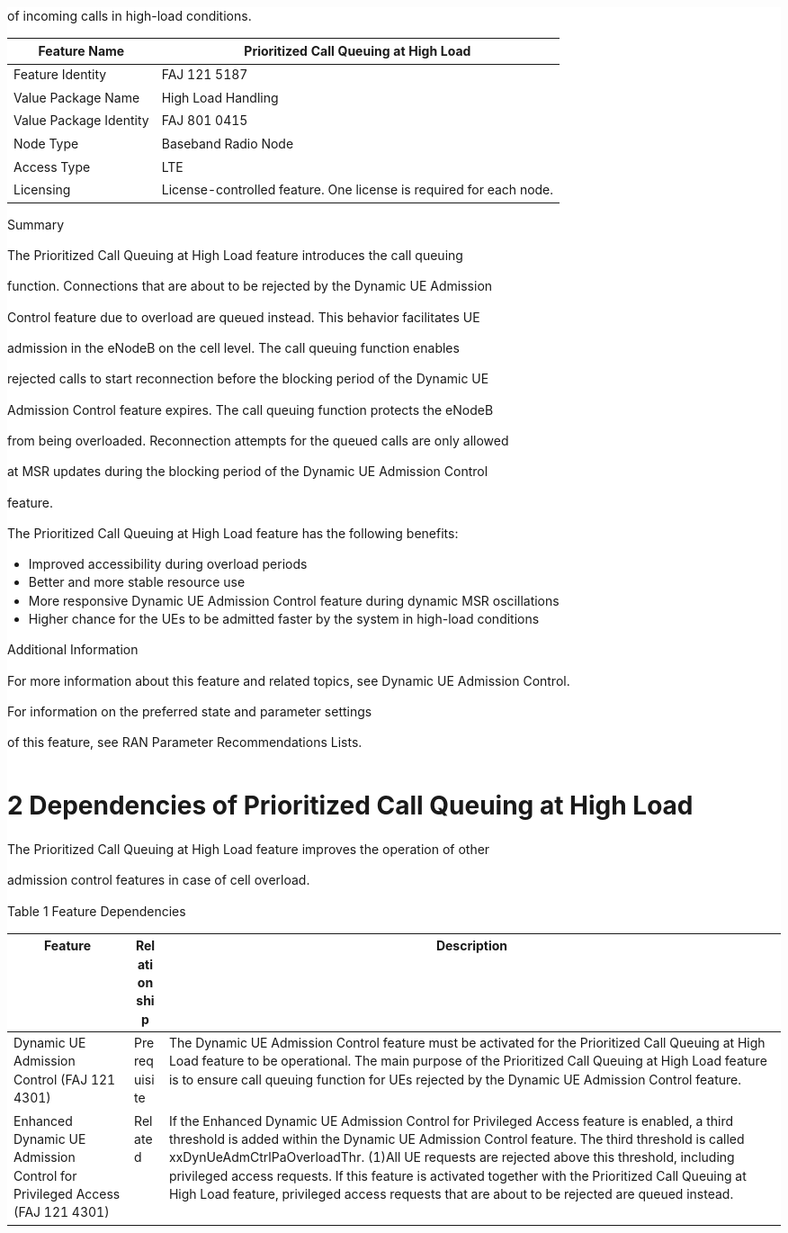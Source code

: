of incoming calls in high-load conditions.

| Feature Name           | Prioritized Call Queuing at High Load                                                              |
|------------------------|----------------------------------------------------------------------------------------------------|
| Feature Identity       | FAJ 121 5187                                                                                       |
| Value Package Name     | High Load Handling                                                                                 |
| Value Package Identity | FAJ 801 0415                                                                                       |
| Node Type              | Baseband Radio Node                                                                                |
| Access Type            | LTE                                                                                                |
| Licensing              | License-controlled feature. One license is required for each                                 node. |

Summary

The Prioritized Call Queuing at High Load feature introduces the call queuing

function. Connections that are about to be rejected by the Dynamic UE Admission

Control feature due to overload are queued instead. This behavior facilitates UE

admission in the eNodeB on the cell level. The call queuing function enables

rejected calls to start reconnection before the blocking period of the Dynamic UE

Admission Control feature expires. The call queuing function protects the eNodeB

from being overloaded. Reconnection attempts for the queued calls are only allowed

at MSR updates during the blocking period of the Dynamic UE Admission Control

feature.

The Prioritized Call Queuing at High Load feature has the following benefits:

- Improved accessibility during overload periods
- Better and more stable resource use
- More responsive Dynamic UE Admission Control feature during dynamic MSR oscillations
- Higher chance for the UEs to be admitted faster by the system in high-load conditions

Additional Information

For more information about this feature and related topics, see Dynamic UE Admission Control.

For information on the preferred state and parameter settings

of this feature, see RAN Parameter Recommendations Lists.

# 2 Dependencies of Prioritized Call Queuing at High Load

The Prioritized Call Queuing at High Load feature improves the operation of other

admission control features in case of cell overload.

Table 1   Feature Dependencies

| Feature                                                                                                        | Relationship   | Description                                                                                                                                                                                                                                                                                                                                                                                                                                                                                                                                                                                                                                                                                                                          |
|----------------------------------------------------------------------------------------------------------------|----------------|--------------------------------------------------------------------------------------------------------------------------------------------------------------------------------------------------------------------------------------------------------------------------------------------------------------------------------------------------------------------------------------------------------------------------------------------------------------------------------------------------------------------------------------------------------------------------------------------------------------------------------------------------------------------------------------------------------------------------------------|
| Dynamic UE Admission                                     Control (FAJ 121 4301)                                | Prerequisite   | The Dynamic UE Admission Control feature must be activated for the                                 Prioritized Call Queuing at High Load feature to be operational. The                                 main purpose of the Prioritized Call Queuing at High Load feature is                                 to ensure call queuing function for UEs rejected by the Dynamic UE                                 Admission Control feature.                                                                                                                                                                                                                                                                                           |
| Enhanced Dynamic UE Admission                                     Control for Privileged Access (FAJ 121 4301) | Related        | If the Enhanced Dynamic UE Admission Control for Privileged Access                                 feature is enabled, a third threshold is added within the Dynamic UE                                 Admission Control feature. The third threshold is called                                 xxDynUeAdmCtrlPaOverloadThr. (1)All UE requests are rejected above this threshold, including                                 privileged access requests. If this feature is activated together                                 with the Prioritized Call Queuing at High Load feature, privileged                                 access requests that are about to be rejected are queued                                 instead. |